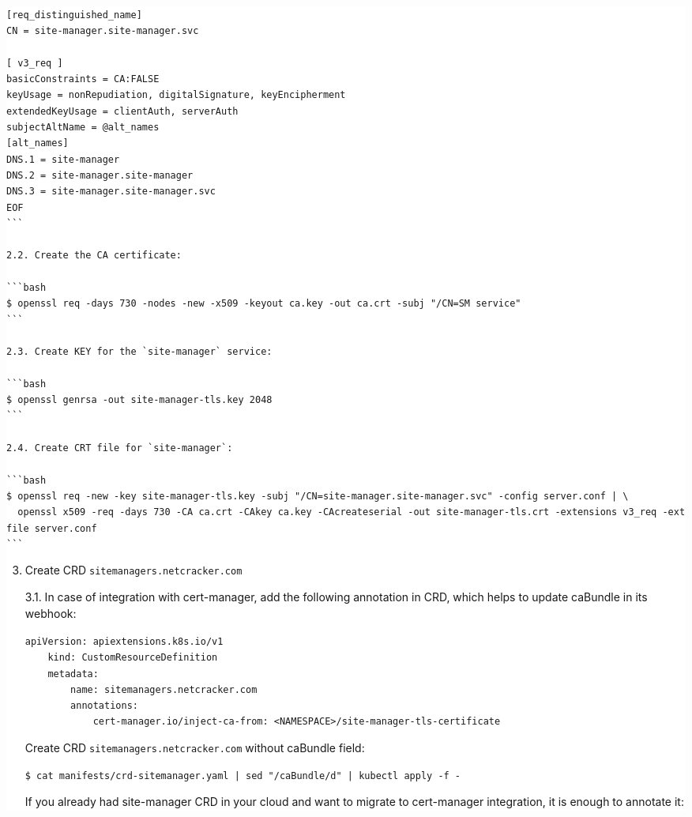     [req_distinguished_name]
    CN = site-manager.site-manager.svc

    [ v3_req ]
    basicConstraints = CA:FALSE
    keyUsage = nonRepudiation, digitalSignature, keyEncipherment
    extendedKeyUsage = clientAuth, serverAuth
    subjectAltName = @alt_names
    [alt_names]
    DNS.1 = site-manager
    DNS.2 = site-manager.site-manager
    DNS.3 = site-manager.site-manager.svc
    EOF
    ```

    2.2. Create the CA certificate:

    ```bash
    $ openssl req -days 730 -nodes -new -x509 -keyout ca.key -out ca.crt -subj "/CN=SM service"
    ```

    2.3. Create KEY for the `site-manager` service:

    ```bash
    $ openssl genrsa -out site-manager-tls.key 2048
    ```

    2.4. Create CRT file for `site-manager`:

    ```bash
    $ openssl req -new -key site-manager-tls.key -subj "/CN=site-manager.site-manager.svc" -config server.conf | \
      openssl x509 -req -days 730 -CA ca.crt -CAkey ca.key -CAcreateserial -out site-manager-tls.crt -extensions v3_req -extfile server.conf
    ```

3. Create CRD `sitemanagers.netcracker.com`

    3.1. In case of integration with cert-manager, add the following annotation in CRD, which helps to update caBundle in its webhook:

    ```
    apiVersion: apiextensions.k8s.io/v1
        kind: CustomResourceDefinition
        metadata:
            name: sitemanagers.netcracker.com
            annotations:
                cert-manager.io/inject-ca-from: <NAMESPACE>/site-manager-tls-certificate
    ```

     Create CRD `sitemanagers.netcracker.com` without caBundle field:

    ```
    $ cat manifests/crd-sitemanager.yaml | sed "/caBundle/d" | kubectl apply -f -
    ```

    If you already had site-manager CRD in your cloud and want to migrate to cert-manager integration, it is enough to annotate it:
